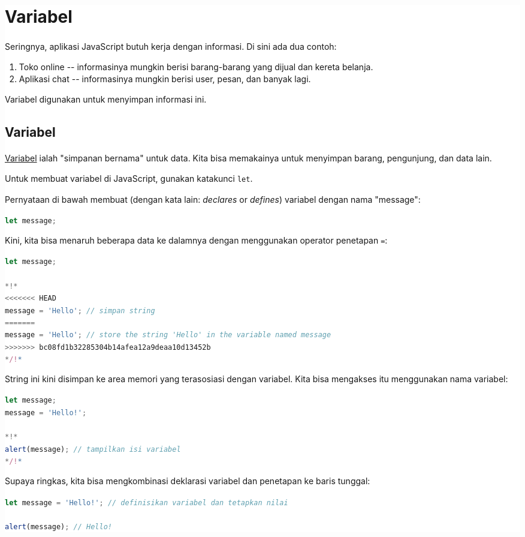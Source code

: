 # Variabel

Seringnya, aplikasi JavaScript butuh kerja dengan informasi. Di sini ada dua contoh:
1. Toko online -- informasinya mungkin berisi barang-barang yang dijual dan kereta belanja.
2. Aplikasi chat -- informasinya mungkin berisi user, pesan, dan banyak lagi.

Variabel digunakan untuk menyimpan informasi ini.

## Variabel

[Variabel](https://en.wikipedia.org/wiki/Variable_(computer_science)) ialah "simpanan bernama" untuk data. Kita bisa memakainya untuk menyimpan barang, pengunjung, dan data lain.

Untuk membuat variabel di JavaScript, gunakan katakunci `let`.

Pernyataan di bawah membuat (dengan kata lain: *declares* or *defines*) variabel dengan nama "message":

```js
let message;
```

Kini, kita bisa menaruh beberapa data ke dalamnya dengan menggunakan operator penetapan `=`:

```js
let message;

*!*
<<<<<<< HEAD
message = 'Hello'; // simpan string
=======
message = 'Hello'; // store the string 'Hello' in the variable named message
>>>>>>> bc08fd1b32285304b14afea12a9deaa10d13452b
*/!*
```

String ini kini disimpan ke area memori yang terasosiasi dengan variabel. Kita bisa mengakses itu menggunakan nama variabel:

```js run
let message;
message = 'Hello!';

*!*
alert(message); // tampilkan isi variabel
*/!*
```

Supaya ringkas, kita bisa mengkombinasi deklarasi variabel dan penetapan ke baris tunggal:

```js run
let message = 'Hello!'; // definisikan variabel dan tetapkan nilai

alert(message); // Hello!
```
